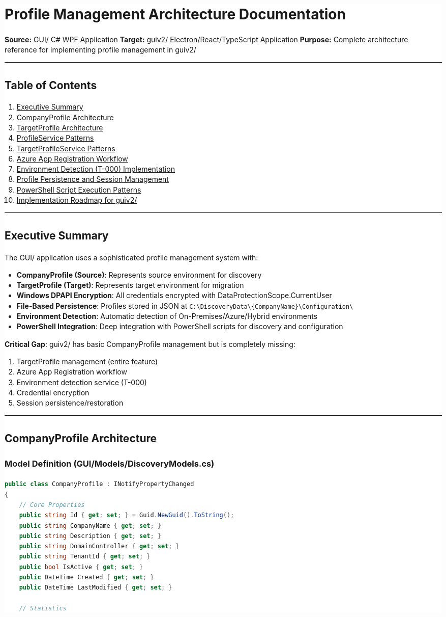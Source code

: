 # Profile Management Architecture Documentation

**Source:** GUI/ C# WPF Application
**Target:** guiv2/ Electron/React/TypeScript Application
**Purpose:** Complete architecture reference for implementing profile management in guiv2/

---

## Table of Contents

1. [Executive Summary](#executive-summary)
2. [CompanyProfile Architecture](#companyprofile-architecture)
3. [TargetProfile Architecture](#targetprofile-architecture)
4. [ProfileService Patterns](#profileservice-patterns)
5. [TargetProfileService Patterns](#targetprofileservice-patterns)
6. [Azure App Registration Workflow](#azure-app-registration-workflow)
7. [Environment Detection (T-000) Implementation](#environment-detection-t-000-implementation)
8. [Profile Persistence and Session Management](#profile-persistence-and-session-management)
9. [PowerShell Script Execution Patterns](#powershell-script-execution-patterns)
10. [Implementation Roadmap for guiv2/](#implementation-roadmap-for-guiv2)

---

## Executive Summary

The GUI/ application uses a sophisticated profile management system with:

- **CompanyProfile (Source)**: Represents source environment for discovery
- **TargetProfile (Target)**: Represents target environment for migration
- **Windows DPAPI Encryption**: All credentials encrypted with DataProtectionScope.CurrentUser
- **File-Based Persistence**: Profiles stored in JSON at `C:\DiscoveryData\{CompanyName}\Configuration\`
- **Environment Detection**: Automatic detection of On-Premises/Azure/Hybrid environments
- **PowerShell Integration**: Deep integration with PowerShell scripts for discovery and configuration

**Critical Gap**: guiv2/ has basic CompanyProfile management but is completely missing:
1. TargetProfile management (entire feature)
2. Azure App Registration workflow
3. Environment detection service (T-000)
4. Credential encryption
5. Session persistence/restoration

---

## CompanyProfile Architecture

### Model Definition (GUI/Models/DiscoveryModels.cs)

```csharp
public class CompanyProfile : INotifyPropertyChanged
{
    // Core Properties
    public string Id { get; set; } = Guid.NewGuid().ToString();
    public string CompanyName { get; set; }
    public string Description { get; set; }
    public string DomainController { get; set; }
    public string TenantId { get; set; }
    public bool IsActive { get; set; }
    public DateTime Created { get; set; }
    public DateTime LastModified { get; set; }

    // Statistics
```